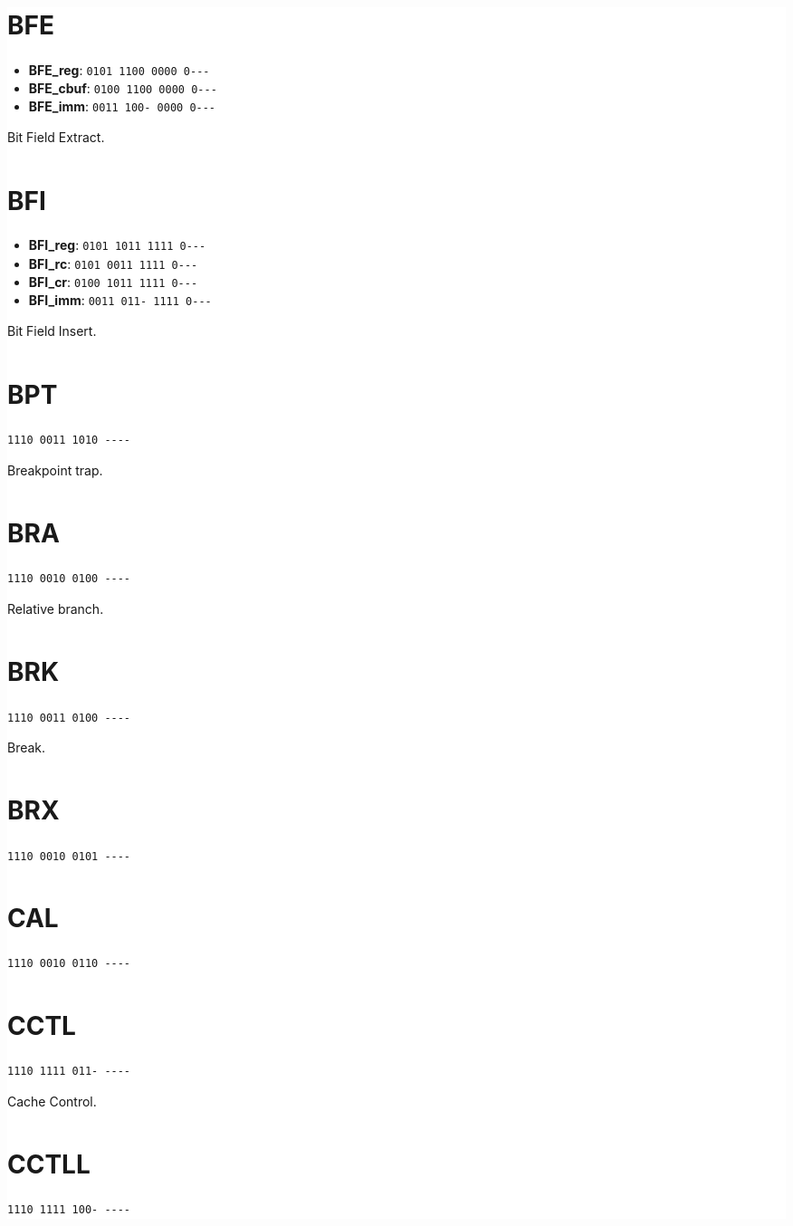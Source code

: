 # BFE
- **BFE_reg**: `0101 1100 0000 0---`
- **BFE_cbuf**: `0100 1100 0000 0---`
- **BFE_imm**: `0011 100- 0000 0---`

Bit Field Extract.

# BFI
- **BFI_reg**: `0101 1011 1111 0---`
- **BFI_rc**: `0101 0011 1111 0---`
- **BFI_cr**: `0100 1011 1111 0---`
- **BFI_imm**: `0011 011- 1111 0---`

Bit Field Insert.

# BPT
`1110 0011 1010 ----`

Breakpoint trap.

# BRA
`1110 0010 0100 ----`

Relative branch.

# BRK
`1110 0011 0100 ----`

Break.

# BRX
`1110 0010 0101 ----`

# CAL
`1110 0010 0110 ----`

# CCTL
`1110 1111 011- ----`

Cache Control.

# CCTLL
`1110 1111 100- ----`
